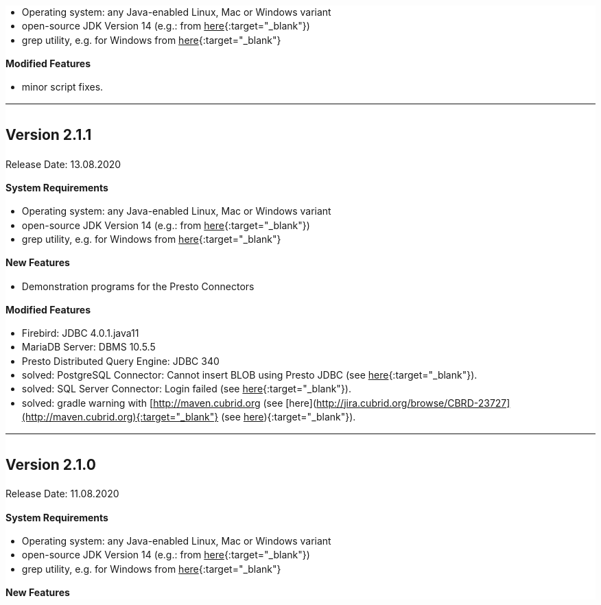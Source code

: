 - Operating system: any Java-enabled Linux, Mac or Windows variant
- open-source JDK Version 14 (e.g.: from [here](https://adoptopenjdk.net/releases.html?variant=openjdk14&jvmVariant=hotspot){:target="_blank"})
- grep utility, e.g. for Windows from [here](http://gnuwin32.sourceforge.net/packages/grep.htm){:target="_blank"}

**Modified Features**

- minor script fixes.

----------

## Version 2.1.1

Release Date: 13.08.2020

**System Requirements**

- Operating system: any Java-enabled Linux, Mac or Windows variant
- open-source JDK Version 14 (e.g.: from [here](https://adoptopenjdk.net/releases.html?variant=openjdk14&jvmVariant=hotspot){:target="_blank"})
- grep utility, e.g. for Windows from [here](http://gnuwin32.sourceforge.net/packages/grep.htm){:target="_blank"}

**New Features**

- Demonstration programs for the Presto Connectors

**Modified Features**

- Firebird: JDBC 4.0.1.java11
- MariaDB Server: DBMS 10.5.5
- Presto Distributed Query Engine: JDBC 340
- solved: PostgreSQL Connector: Cannot insert BLOB using Presto JDBC (see [here](https://github.com/prestosql/presto/issues/4751){:target="_blank"}).
- solved: SQL Server Connector: Login failed (see [here](https://github.com/prestosql/presto/issues/4757){:target="_blank"}).
- solved: gradle warning with [http://maven.cubrid.org (see [here](http://jira.cubrid.org/browse/CBRD-23727](http://maven.cubrid.org){:target="_blank"} (see [here](http://jira.cubrid.org/browse/CBRD-23727)){:target="_blank"}).

----------

## Version 2.1.0

Release Date: 11.08.2020

**System Requirements**

- Operating system: any Java-enabled Linux, Mac or Windows variant
- open-source JDK Version 14 (e.g.: from [here](https://adoptopenjdk.net/releases.html?variant=openjdk14&jvmVariant=hotspot){:target="_blank"})
- grep utility, e.g. for Windows from [here](http://gnuwin32.sourceforge.net/packages/grep.htm){:target="_blank"}

**New Features**
